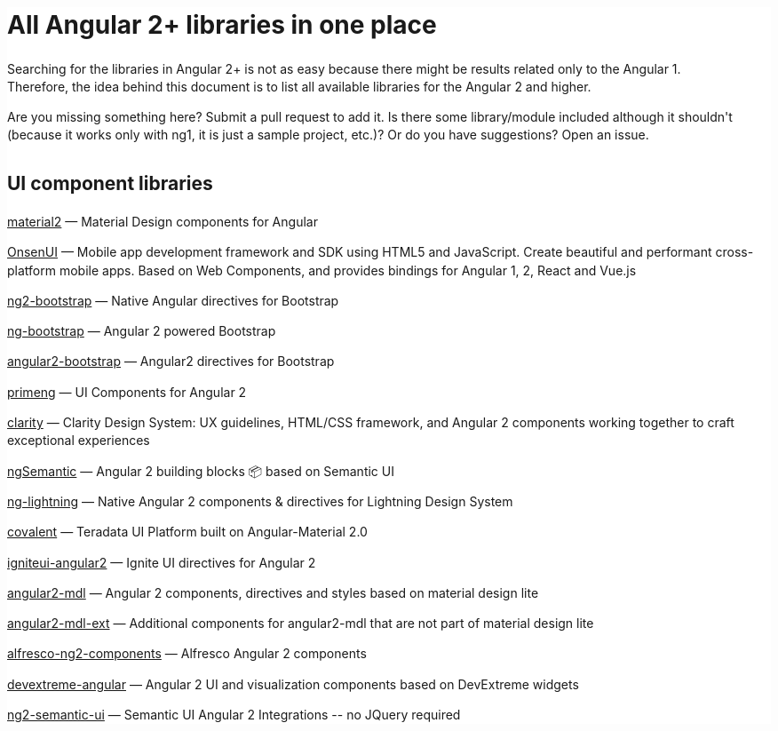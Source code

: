 # All Angular 2+ libraries in one place

Searching for the libraries in Angular 2+ is not as easy because there might be results related only to the Angular 1.  
Therefore, the idea behind this document is to list all available libraries for the Angular 2 and higher.

Are you missing something here? Submit a pull request to add it.
Is there some library/module included although it shouldn't (because it works only with ng1, it is just a sample project, etc.)? Or do you have suggestions? Open an issue.  


## UI component libraries
[material2](https://github.com/angular/material2) — Material Design components for Angular

[OnsenUI](https://github.com/OnsenUI/OnsenUI) — Mobile app development framework and SDK using HTML5 and JavaScript. Create beautiful and performant cross-platform mobile apps. Based on Web Components, and provides bindings for Angular 1, 2, React and Vue.js

[ng2-bootstrap](https://github.com/valor-software/ng2-bootstrap) — Native Angular directives for Bootstrap

[ng-bootstrap](https://github.com/ng-bootstrap/ng-bootstrap) — Angular 2 powered Bootstrap

[angular2-bootstrap](https://github.com/mlaval/angular2-bootstrap) — Angular2 directives for Bootstrap

[primeng](https://github.com/primefaces/primeng) — UI Components for Angular 2

[clarity](https://github.com/vmware/clarity) — Clarity Design System: UX guidelines, HTML/CSS framework, and Angular 2 components working together to craft exceptional experiences

[ngSemantic](https://github.com/vladotesanovic/ngSemantic) — Angular 2 building blocks :package: based on Semantic UI

[ng-lightning](https://github.com/ng-lightning/ng-lightning) — Native Angular 2 components & directives for Lightning Design System

[covalent](https://github.com/Teradata/covalent) — Teradata UI Platform built on Angular-Material 2.0

[igniteui-angular2](https://github.com/IgniteUI/igniteui-angular2) — Ignite UI directives for Angular 2

[angular2-mdl](https://github.com/mseemann/angular2-mdl) — Angular 2 components, directives and styles based on material design lite

[angular2-mdl-ext](https://github.com/mseemann/angular2-mdl-ext) — Additional components for angular2-mdl that are not part of material design lite

[alfresco-ng2-components](https://github.com/Alfresco/alfresco-ng2-components) — Alfresco Angular 2 components

[devextreme-angular](https://github.com/DevExpress/devextreme-angular) — Angular 2 UI and visualization components based on DevExtreme widgets

[ng2-semantic-ui](https://github.com/edcarroll/ng2-semantic-ui) — Semantic UI Angular 2 Integrations -- no JQuery required
